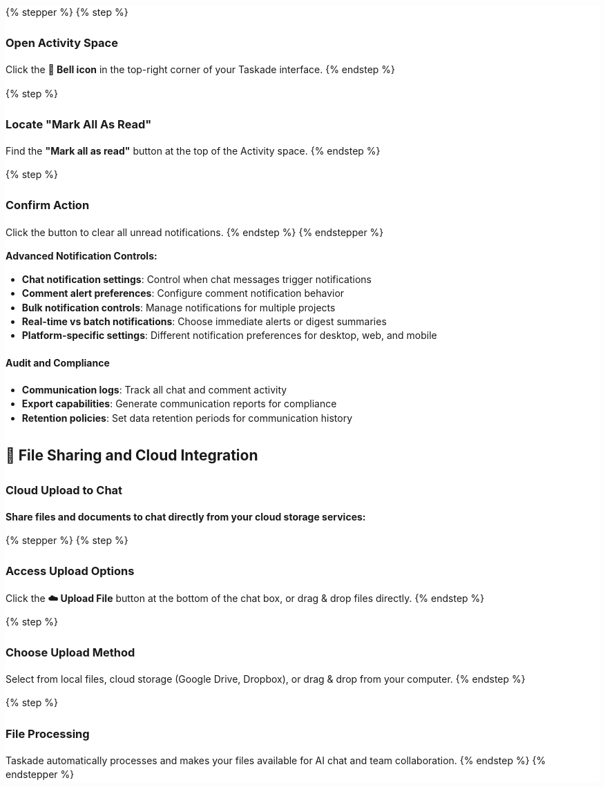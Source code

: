 {% stepper %}
{% step %}
### Open Activity Space
Click the **🔔 Bell icon** in the top-right corner of your Taskade interface.
{% endstep %}

{% step %}
### Locate "Mark All As Read"
Find the **"Mark all as read"** button at the top of the Activity space.
{% endstep %}

{% step %}
### Confirm Action
Click the button to clear all unread notifications.
{% endstep %}
{% endstepper %}

**Advanced Notification Controls:**
- **Chat notification settings**: Control when chat messages trigger notifications
- **Comment alert preferences**: Configure comment notification behavior
- **Bulk notification controls**: Manage notifications for multiple projects
- **Real-time vs batch notifications**: Choose immediate alerts or digest summaries
- **Platform-specific settings**: Different notification preferences for desktop, web, and mobile

#### Audit and Compliance
- **Communication logs**: Track all chat and comment activity
- **Export capabilities**: Generate communication reports for compliance
- **Retention policies**: Set data retention periods for communication history

## 📁 File Sharing and Cloud Integration

### Cloud Upload to Chat

**Share files and documents to chat directly from your cloud storage services:**

{% stepper %}
{% step %}
### Access Upload Options
Click the **☁️ Upload File** button at the bottom of the chat box, or drag & drop files directly.
{% endstep %}

{% step %}
### Choose Upload Method
Select from local files, cloud storage (Google Drive, Dropbox), or drag & drop from your computer.
{% endstep %}

{% step %}
### File Processing
Taskade automatically processes and makes your files available for AI chat and team collaboration.
{% endstep %}
{% endstepper %}
